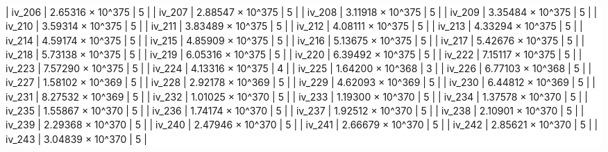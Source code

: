 | iv_206 | 2.65316 × 10^375 | 5 |
| iv_207 | 2.88547 × 10^375 | 5 |
| iv_208 | 3.11918 × 10^375 | 5 |
| iv_209 | 3.35484 × 10^375 | 5 |
| iv_210 | 3.59314 × 10^375 | 5 |
| iv_211 | 3.83489 × 10^375 | 5 |
| iv_212 | 4.08111 × 10^375 | 5 |
| iv_213 | 4.33294 × 10^375 | 5 |
| iv_214 | 4.59174 × 10^375 | 5 |
| iv_215 | 4.85909 × 10^375 | 5 |
| iv_216 | 5.13675 × 10^375 | 5 |
| iv_217 | 5.42676 × 10^375 | 5 |
| iv_218 | 5.73138 × 10^375 | 5 |
| iv_219 | 6.05316 × 10^375 | 5 |
| iv_220 | 6.39492 × 10^375 | 5 |
| iv_222 | 7.15117 × 10^375 | 5 |
| iv_223 | 7.57290 × 10^375 | 5 |
| iv_224 | 4.13316 × 10^375 | 4 |
| iv_225 | 1.64200 × 10^368 | 3 |
| iv_226 | 6.77103 × 10^368 | 5 |
| iv_227 | 1.58102 × 10^369 | 5 |
| iv_228 | 2.92178 × 10^369 | 5 |
| iv_229 | 4.62093 × 10^369 | 5 |
| iv_230 | 6.44812 × 10^369 | 5 |
| iv_231 | 8.27532 × 10^369 | 5 |
| iv_232 | 1.01025 × 10^370 | 5 |
| iv_233 | 1.19300 × 10^370 | 5 |
| iv_234 | 1.37578 × 10^370 | 5 |
| iv_235 | 1.55867 × 10^370 | 5 |
| iv_236 | 1.74174 × 10^370 | 5 |
| iv_237 | 1.92512 × 10^370 | 5 |
| iv_238 | 2.10901 × 10^370 | 5 |
| iv_239 | 2.29368 × 10^370 | 5 |
| iv_240 | 2.47946 × 10^370 | 5 |
| iv_241 | 2.66679 × 10^370 | 5 |
| iv_242 | 2.85621 × 10^370 | 5 |
| iv_243 | 3.04839 × 10^370 | 5 |